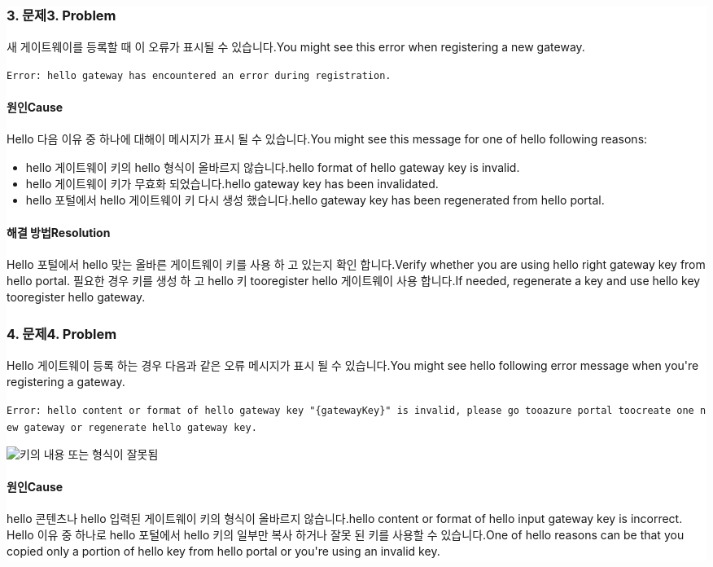 ### <a name="3-problem"></a><span data-ttu-id="22f6b-122">3. 문제</span><span class="sxs-lookup"><span data-stu-id="22f6b-122">3. Problem</span></span>
<span data-ttu-id="22f6b-123">새 게이트웨이를 등록할 때 이 오류가 표시될 수 있습니다.</span><span class="sxs-lookup"><span data-stu-id="22f6b-123">You might see this error when registering a new gateway.</span></span>

`Error: hello gateway has encountered an error during registration.`

#### <a name="cause"></a><span data-ttu-id="22f6b-124">원인</span><span class="sxs-lookup"><span data-stu-id="22f6b-124">Cause</span></span>
<span data-ttu-id="22f6b-125">Hello 다음 이유 중 하나에 대해이 메시지가 표시 될 수 있습니다.</span><span class="sxs-lookup"><span data-stu-id="22f6b-125">You might see this message for one of hello following reasons:</span></span>

* <span data-ttu-id="22f6b-126">hello 게이트웨이 키의 hello 형식이 올바르지 않습니다.</span><span class="sxs-lookup"><span data-stu-id="22f6b-126">hello format of hello gateway key is invalid.</span></span>
* <span data-ttu-id="22f6b-127">hello 게이트웨이 키가 무효화 되었습니다.</span><span class="sxs-lookup"><span data-stu-id="22f6b-127">hello gateway key has been invalidated.</span></span>
* <span data-ttu-id="22f6b-128">hello 포털에서 hello 게이트웨이 키 다시 생성 했습니다.</span><span class="sxs-lookup"><span data-stu-id="22f6b-128">hello gateway key has been regenerated from hello portal.</span></span>  

#### <a name="resolution"></a><span data-ttu-id="22f6b-129">해결 방법</span><span class="sxs-lookup"><span data-stu-id="22f6b-129">Resolution</span></span>
<span data-ttu-id="22f6b-130">Hello 포털에서 hello 맞는 올바른 게이트웨이 키를 사용 하 고 있는지 확인 합니다.</span><span class="sxs-lookup"><span data-stu-id="22f6b-130">Verify whether you are using hello right gateway key from hello portal.</span></span> <span data-ttu-id="22f6b-131">필요한 경우 키를 생성 하 고 hello 키 tooregister hello 게이트웨이 사용 합니다.</span><span class="sxs-lookup"><span data-stu-id="22f6b-131">If needed, regenerate a key and use hello key tooregister hello gateway.</span></span>

### <a name="4-problem"></a><span data-ttu-id="22f6b-132">4. 문제</span><span class="sxs-lookup"><span data-stu-id="22f6b-132">4. Problem</span></span>
<span data-ttu-id="22f6b-133">Hello 게이트웨이 등록 하는 경우 다음과 같은 오류 메시지가 표시 될 수 있습니다.</span><span class="sxs-lookup"><span data-stu-id="22f6b-133">You might see hello following error message when you're registering a gateway.</span></span>

`Error: hello content or format of hello gateway key "{gatewayKey}" is invalid, please go tooazure portal toocreate one new gateway or regenerate hello gateway key.`



![키의 내용 또는 형식이 잘못됨](media/data-factory-troubleshoot-gateway-issues/invalid-format-gateway-key.png)

#### <a name="cause"></a><span data-ttu-id="22f6b-135">원인</span><span class="sxs-lookup"><span data-stu-id="22f6b-135">Cause</span></span>
<span data-ttu-id="22f6b-136">hello 콘텐츠나 hello 입력된 게이트웨이 키의 형식이 올바르지 않습니다.</span><span class="sxs-lookup"><span data-stu-id="22f6b-136">hello content or format of hello input gateway key is incorrect.</span></span> <span data-ttu-id="22f6b-137">Hello 이유 중 하나로 hello 포털에서 hello 키의 일부만 복사 하거나 잘못 된 키를 사용할 수 있습니다.</span><span class="sxs-lookup"><span data-stu-id="22f6b-137">One of hello reasons can be that you copied only a portion of hello key from hello portal or you're using an invalid key.</span></span>
